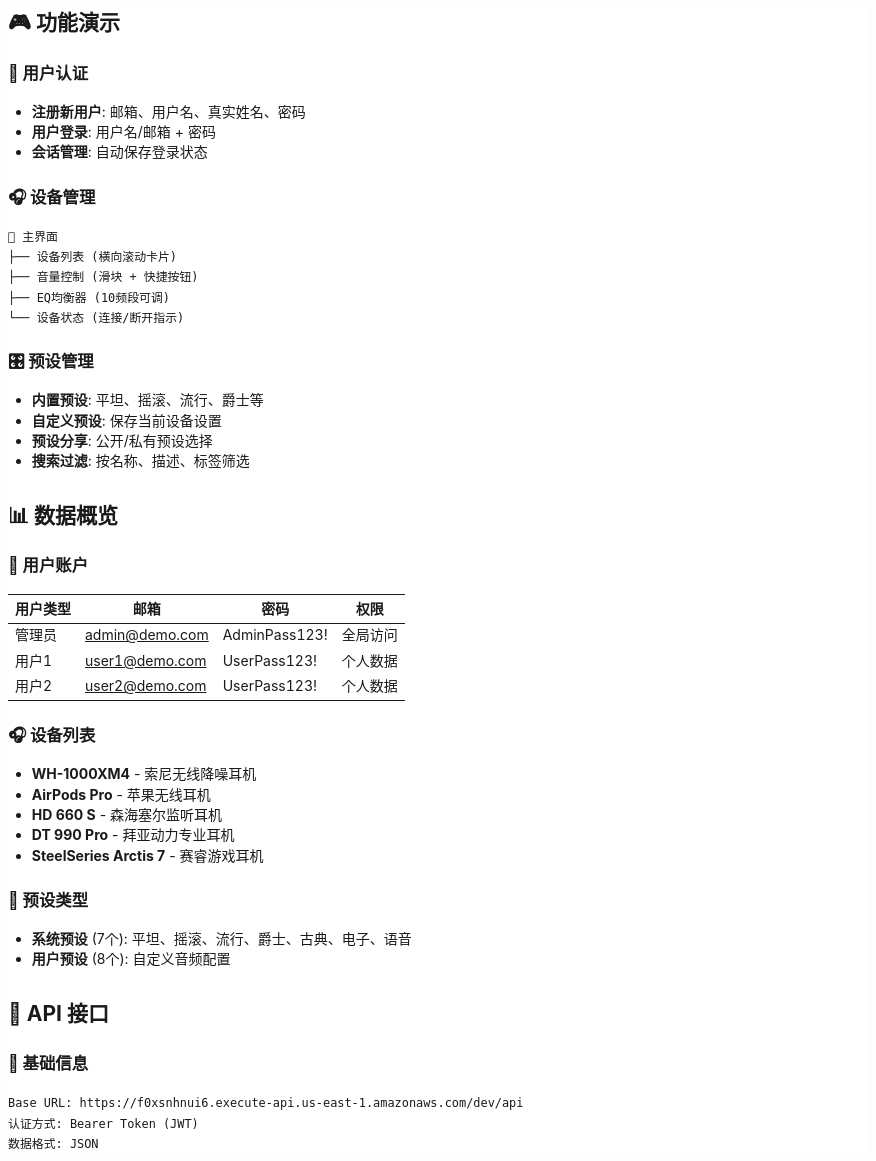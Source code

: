 ## 🎮 功能演示

### 🔐 用户认证
- **注册新用户**: 邮箱、用户名、真实姓名、密码
- **用户登录**: 用户名/邮箱 + 密码
- **会话管理**: 自动保存登录状态

### 🎧 设备管理
```
📱 主界面
├── 设备列表 (横向滚动卡片)
├── 音量控制 (滑块 + 快捷按钮)
├── EQ均衡器 (10频段可调)
└── 设备状态 (连接/断开指示)
```

### 🎛️ 预设管理
- **内置预设**: 平坦、摇滚、流行、爵士等
- **自定义预设**: 保存当前设备设置
- **预设分享**: 公开/私有预设选择
- **搜索过滤**: 按名称、描述、标签筛选

## 📊 数据概览

### 👥 用户账户
| 用户类型 | 邮箱 | 密码 | 权限 |
|---------|------|------|------|
| 管理员 | admin@demo.com | AdminPass123! | 全局访问 |
| 用户1 | user1@demo.com | UserPass123! | 个人数据 |
| 用户2 | user2@demo.com | UserPass123! | 个人数据 |

### 🎧 设备列表
- **WH-1000XM4** - 索尼无线降噪耳机
- **AirPods Pro** - 苹果无线耳机
- **HD 660 S** - 森海塞尔监听耳机
- **DT 990 Pro** - 拜亚动力专业耳机
- **SteelSeries Arctis 7** - 赛睿游戏耳机

### 🎵 预设类型
- **系统预设** (7个): 平坦、摇滚、流行、爵士、古典、电子、语音
- **用户预设** (8个): 自定义音频配置

## 🔧 API 接口

### 📡 基础信息
```
Base URL: https://f0xsnhnui6.execute-api.us-east-1.amazonaws.com/dev/api
认证方式: Bearer Token (JWT)
数据格式: JSON
```
